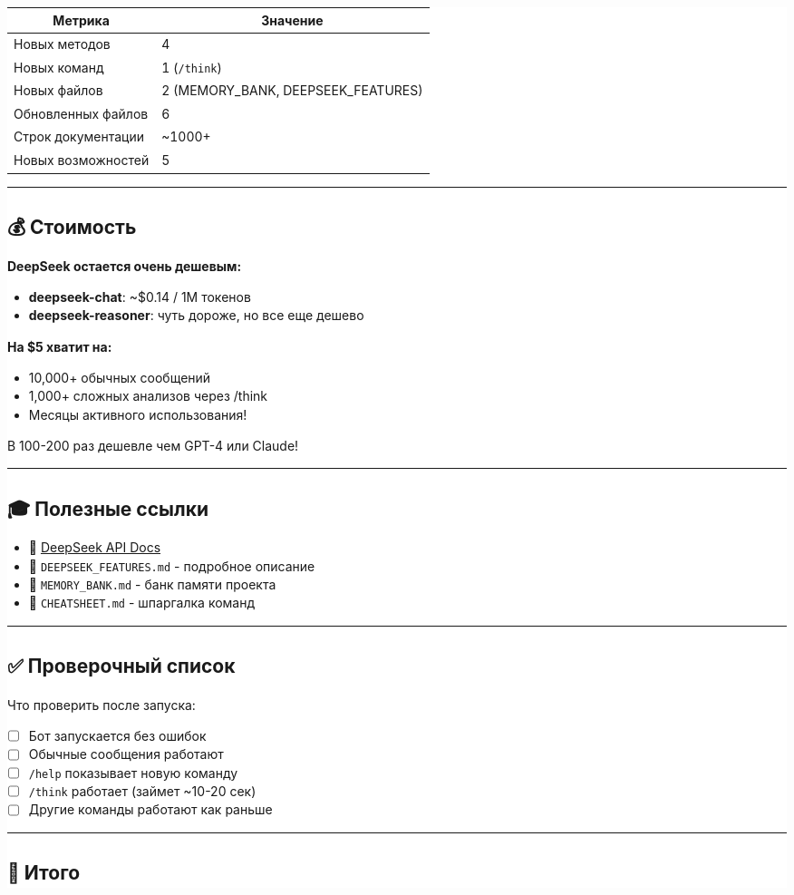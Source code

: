 | Метрика | Значение |
|---------|----------|
| Новых методов | 4 |
| Новых команд | 1 (`/think`) |
| Новых файлов | 2 (MEMORY_BANK, DEEPSEEK_FEATURES) |
| Обновленных файлов | 6 |
| Строк документации | ~1000+ |
| Новых возможностей | 5 |

---

## 💰 Стоимость

**DeepSeek остается очень дешевым:**

- **deepseek-chat**: ~$0.14 / 1M токенов
- **deepseek-reasoner**: чуть дороже, но все еще дешево

**На $5 хватит на:**
- 10,000+ обычных сообщений
- 1,000+ сложных анализов через /think
- Месяцы активного использования!

В 100-200 раз дешевле чем GPT-4 или Claude!

---

## 🎓 Полезные ссылки

- 📖 [DeepSeek API Docs](https://api-docs.deepseek.com/)
- 📖 `DEEPSEEK_FEATURES.md` - подробное описание
- 📖 `MEMORY_BANK.md` - банк памяти проекта
- 📖 `CHEATSHEET.md` - шпаргалка команд

---

## ✅ Проверочный список

Что проверить после запуска:

- [ ] Бот запускается без ошибок
- [ ] Обычные сообщения работают
- [ ] `/help` показывает новую команду
- [ ] `/think` работает (займет ~10-20 сек)
- [ ] Другие команды работают как раньше

---

## 🎉 Итого
